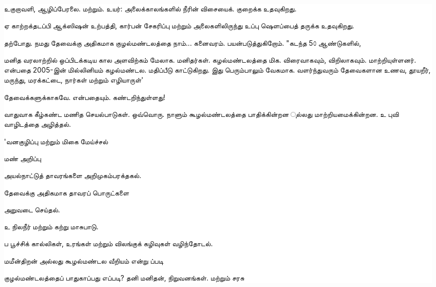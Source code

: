 உகுறாவளி, ஆழிப்பேரலை. மற்றும்‌. உயர்‌: அலைக்காலங்களில்‌ நீரின்‌ விசையைக்‌. குறைக்க உதவுகிறது.

ஏ காற்றக்தடப்பி ஆக்ஸிஷன்‌ உற்பத்தி, கார்பன்‌ சேகரிப்பு மற்றும்‌ அலைகளிலிருந்து உப்பு ஷெளப்பைத்‌ தருக்க உதவுகிறது.

தற்போது. நமது தேவைக்கு அதிகமாக குழல்மண்டலத்தை நாம்‌... கனைவரம்‌. பயன்படுத்துகிறோம்‌. "கடந்த 5௦ ஆண்டுகளில்‌,

மனித வரலாற்றில்‌ ஒப்பிடக்கடிய கால அளவிற்கம்‌ மேலாக. மனிதர்கள்‌. கழல்மண்டலத்தை மிக. விரைவாகவும்‌, விறிலாகவும்‌. மாற்றியுள்ளனர்‌. என்பதை 2005-இன்‌ மில்லினியம்‌ கழல்மண்டல. மதிப்பீடு காட்டுகிறது. இது பெரும்பாலும்‌ வேகமாக. வளர்ந்துவரும்‌ தேவைகளான உணவ, தூயறீர்‌, மருந்து, மரக்கட்டை, நார்கள்‌ மற்றும்‌ எழியாருள்‌'

தேவைக்களுக்காகவே. என்பதையும்‌. கண்டறிந்துள்ளது!

வாதுவாக கீழ்கண்ட மணித செயல்பாடுகள்‌. ஒவ்வொரு. நாளும்‌ கூழல்மண்டலத்தை பாதிக்கின்றன ுல்லது மாற்றியமைக்கின்றன. உ புவி வாழிடத்தை அழித்தல்‌.

'வனகுழிப்பு மற்றும்‌ மிகை மேய்ச்சல்‌

மண்‌ அறிப்பு

அயல்நாட்டுத்‌ தாவரங்களை அறிமுகம்பரக்தகல்‌.

தேவைக்கு அதிகமாக தாவரப்‌ பொருட்களை

அறுவடை செய்தல்‌.

உ நிலநீர்‌ மற்றும்‌ கற்று மாசுபாடு.

ப பூச்சிக்‌ கால்லிகள்‌, உரங்கள்‌ மற்றும்‌ விலங்குக்‌ கழிவுகள்‌ வழிந்தோடல்‌.

மமீன்திறன்‌ அல்லது கூழல்மண்டல வீறியம்‌ என்று ப்படி

குழல்மண்டலத்தைப்‌ பாதுகாப்பது எப்படி? தனி மனிதன்‌, நிறுவனங்கள்‌. மற்றும்‌ சரசு

